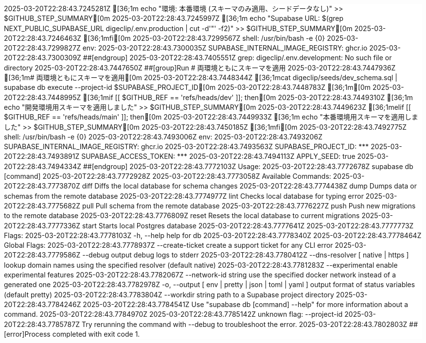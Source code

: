 2025-03-20T22:28:43.7245281Z [36;1m  echo "環境: 本番環境 (スキーマのみ適用、シードデータなし)" >> $GITHUB_STEP_SUMMARY[0m
2025-03-20T22:28:43.7245997Z [36;1m  echo "Supabase URL: $(grep NEXT_PUBLIC_SUPABASE_URL digeclip/.env.production | cut -d'"' -f2)" >> $GITHUB_STEP_SUMMARY[0m
2025-03-20T22:28:43.7246463Z [36;1mfi[0m
2025-03-20T22:28:43.7299567Z shell: /usr/bin/bash -e {0}
2025-03-20T22:28:43.7299827Z env:
2025-03-20T22:28:43.7300035Z   SUPABASE_INTERNAL_IMAGE_REGISTRY: ghcr.io
2025-03-20T22:28:43.7300309Z ##[endgroup]
2025-03-20T22:28:43.7405551Z grep: digeclip/.env.development: No such file or directory
2025-03-20T22:28:43.7447650Z ##[group]Run # 両環境ともにスキーマを適用
2025-03-20T22:28:43.7447936Z [36;1m# 両環境ともにスキーマを適用[0m
2025-03-20T22:28:43.7448344Z [36;1mcat digeclip/seeds/dev_schema.sql | supabase db execute --project-id $SUPABASE_PROJECT_ID[0m
2025-03-20T22:28:43.7448783Z [36;1m[0m
2025-03-20T22:28:43.7448995Z [36;1mif [[ $GITHUB_REF == 'refs/heads/dev' ]]; then[0m
2025-03-20T22:28:43.7449310Z [36;1m  echo "開発環境用スキーマを適用しました" >> $GITHUB_STEP_SUMMARY[0m
2025-03-20T22:28:43.7449623Z [36;1melif [[ $GITHUB_REF == 'refs/heads/main' ]]; then[0m
2025-03-20T22:28:43.7449933Z [36;1m  echo "本番環境用スキーマを適用しました" >> $GITHUB_STEP_SUMMARY[0m
2025-03-20T22:28:43.7450185Z [36;1mfi[0m
2025-03-20T22:28:43.7492775Z shell: /usr/bin/bash -e {0}
2025-03-20T22:28:43.7493006Z env:
2025-03-20T22:28:43.7493206Z   SUPABASE_INTERNAL_IMAGE_REGISTRY: ghcr.io
2025-03-20T22:28:43.7493563Z   SUPABASE_PROJECT_ID: ***
2025-03-20T22:28:43.7493891Z   SUPABASE_ACCESS_TOKEN: ***
2025-03-20T22:28:43.7494113Z   APPLY_SEED: true
2025-03-20T22:28:43.7494334Z ##[endgroup]
2025-03-20T22:28:43.7772103Z Usage:
2025-03-20T22:28:43.7772678Z   supabase db [command]
2025-03-20T22:28:43.7772928Z 
2025-03-20T22:28:43.7773058Z Available Commands:
2025-03-20T22:28:43.7773870Z   diff        Diffs the local database for schema changes
2025-03-20T22:28:43.7774438Z   dump        Dumps data or schemas from the remote database
2025-03-20T22:28:43.7774977Z   lint        Checks local database for typing error
2025-03-20T22:28:43.7775682Z   pull        Pull schema from the remote database
2025-03-20T22:28:43.7776227Z   push        Push new migrations to the remote database
2025-03-20T22:28:43.7776809Z   reset       Resets the local database to current migrations
2025-03-20T22:28:43.7777336Z   start       Starts local Postgres database
2025-03-20T22:28:43.7777641Z 
2025-03-20T22:28:43.7777773Z Flags:
2025-03-20T22:28:43.7778103Z   -h, --help   help for db
2025-03-20T22:28:43.7778340Z 
2025-03-20T22:28:43.7778464Z Global Flags:
2025-03-20T22:28:43.7778937Z       --create-ticket                                  create a support ticket for any CLI error
2025-03-20T22:28:43.7779586Z       --debug                                          output debug logs to stderr
2025-03-20T22:28:43.7780412Z       --dns-resolver [ native | https ]                lookup domain names using the specified resolver (default native)
2025-03-20T22:28:43.7781283Z       --experimental                                   enable experimental features
2025-03-20T22:28:43.7782067Z       --network-id string                              use the specified docker network instead of a generated one
2025-03-20T22:28:43.7782978Z   -o, --output [ env | pretty | json | toml | yaml ]   output format of status variables (default pretty)
2025-03-20T22:28:43.7783804Z       --workdir string                                 path to a Supabase project directory
2025-03-20T22:28:43.7784246Z 
2025-03-20T22:28:43.7784541Z Use "supabase db [command] --help" for more information about a command.
2025-03-20T22:28:43.7784970Z 
2025-03-20T22:28:43.7785142Z unknown flag: --project-id
2025-03-20T22:28:43.7785787Z Try rerunning the command with --debug to troubleshoot the error.
2025-03-20T22:28:43.7802803Z ##[error]Process completed with exit code 1.
